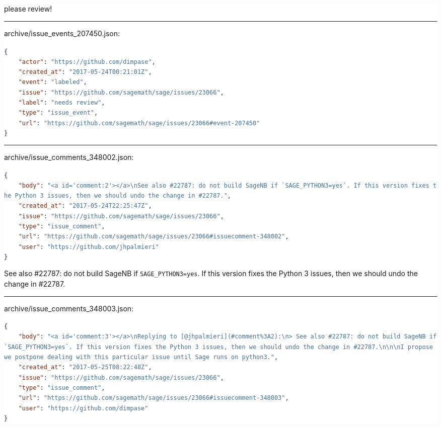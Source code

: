 <a id='comment:1'></a>
please review!



---

archive/issue_events_207450.json:
```json
{
    "actor": "https://github.com/dimpase",
    "created_at": "2017-05-24T00:21:01Z",
    "event": "labeled",
    "issue": "https://github.com/sagemath/sage/issues/23066",
    "label": "needs review",
    "type": "issue_event",
    "url": "https://github.com/sagemath/sage/issues/23066#event-207450"
}
```



---

archive/issue_comments_348002.json:
```json
{
    "body": "<a id='comment:2'></a>\nSee also #22787: do not build SageNB if `SAGE_PYTHON3=yes`. If this version fixes the Python 3 issues, then we should undo the change in #22787.",
    "created_at": "2017-05-24T22:25:47Z",
    "issue": "https://github.com/sagemath/sage/issues/23066",
    "type": "issue_comment",
    "url": "https://github.com/sagemath/sage/issues/23066#issuecomment-348002",
    "user": "https://github.com/jhpalmieri"
}
```

<a id='comment:2'></a>
See also #22787: do not build SageNB if `SAGE_PYTHON3=yes`. If this version fixes the Python 3 issues, then we should undo the change in #22787.



---

archive/issue_comments_348003.json:
```json
{
    "body": "<a id='comment:3'></a>\nReplying to [@jhpalmieri](#comment%3A2):\n> See also #22787: do not build SageNB if `SAGE_PYTHON3=yes`. If this version fixes the Python 3 issues, then we should undo the change in #22787.\n\n\nI propose we postpone dealing with this particular issue until Sage runs on python3.",
    "created_at": "2017-05-25T08:22:48Z",
    "issue": "https://github.com/sagemath/sage/issues/23066",
    "type": "issue_comment",
    "url": "https://github.com/sagemath/sage/issues/23066#issuecomment-348003",
    "user": "https://github.com/dimpase"
}
```
